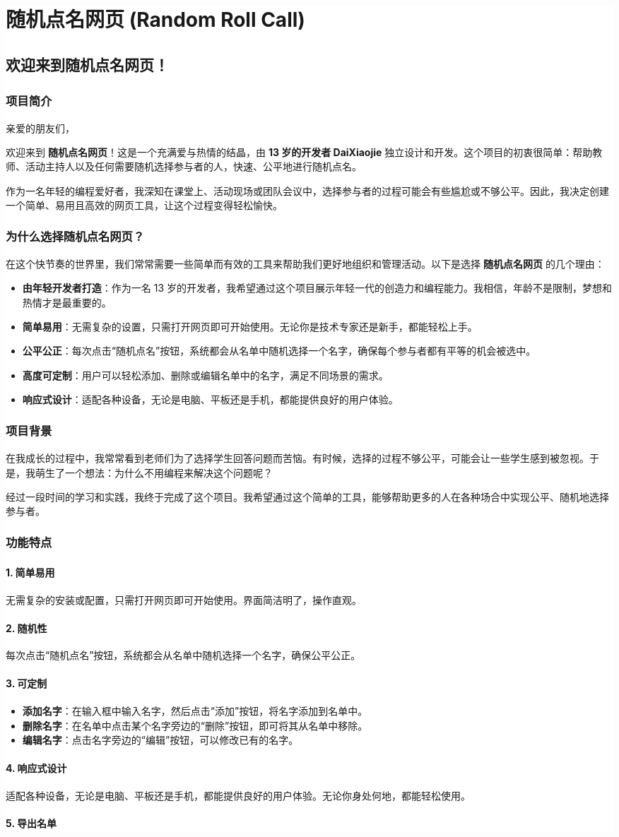 # 随机点名网页 (Random Roll Call)

## 欢迎来到随机点名网页！

### 项目简介

亲爱的朋友们，

欢迎来到 **随机点名网页**！这是一个充满爱与热情的结晶，由 **13 岁的开发者 DaiXiaojie** 独立设计和开发。这个项目的初衷很简单：帮助教师、活动主持人以及任何需要随机选择参与者的人，快速、公平地进行随机点名。

作为一名年轻的编程爱好者，我深知在课堂上、活动现场或团队会议中，选择参与者的过程可能会有些尴尬或不够公平。因此，我决定创建一个简单、易用且高效的网页工具，让这个过程变得轻松愉快。

### 为什么选择随机点名网页？

在这个快节奏的世界里，我们常常需要一些简单而有效的工具来帮助我们更好地组织和管理活动。以下是选择 **随机点名网页** 的几个理由：

- **由年轻开发者打造**：作为一名 13 岁的开发者，我希望通过这个项目展示年轻一代的创造力和编程能力。我相信，年龄不是限制，梦想和热情才是最重要的。
  
- **简单易用**：无需复杂的设置，只需打开网页即可开始使用。无论你是技术专家还是新手，都能轻松上手。

- **公平公正**：每次点击“随机点名”按钮，系统都会从名单中随机选择一个名字，确保每个参与者都有平等的机会被选中。

- **高度可定制**：用户可以轻松添加、删除或编辑名单中的名字，满足不同场景的需求。

- **响应式设计**：适配各种设备，无论是电脑、平板还是手机，都能提供良好的用户体验。

### 项目背景

在我成长的过程中，我常常看到老师们为了选择学生回答问题而苦恼。有时候，选择的过程不够公平，可能会让一些学生感到被忽视。于是，我萌生了一个想法：为什么不用编程来解决这个问题呢？

经过一段时间的学习和实践，我终于完成了这个项目。我希望通过这个简单的工具，能够帮助更多的人在各种场合中实现公平、随机地选择参与者。

### 功能特点

#### 1. 简单易用

无需复杂的安装或配置，只需打开网页即可开始使用。界面简洁明了，操作直观。

#### 2. 随机性

每次点击“随机点名”按钮，系统都会从名单中随机选择一个名字，确保公平公正。

#### 3. 可定制

- **添加名字**：在输入框中输入名字，然后点击“添加”按钮，将名字添加到名单中。
- **删除名字**：在名单中点击某个名字旁边的“删除”按钮，即可将其从名单中移除。
- **编辑名字**：点击名字旁边的“编辑”按钮，可以修改已有的名字。

#### 4. 响应式设计

适配各种设备，无论是电脑、平板还是手机，都能提供良好的用户体验。无论你身处何地，都能轻松使用。

#### 5. 导出名单
